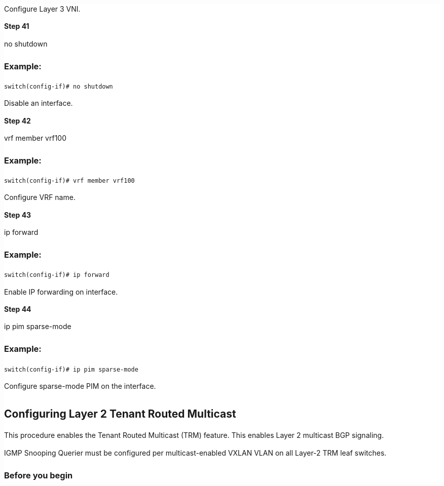 Configure Layer 3 VNI.

**Step 41**

no shutdown

### Example:

```
switch(config-if)# no shutdown
```

Disable an interface.

**Step 42**

vrf member vrf100

### Example:

```
switch(config-if)# vrf member vrf100
```

Configure VRF name.

**Step 43**

ip forward

### Example:

```
switch(config-if)# ip forward
```

Enable IP forwarding on interface.

**Step 44**

ip pim sparse-mode

### Example:

```
switch(config-if)# ip pim sparse-mode
```

Configure sparse-mode PIM on the interface.

## Configuring Layer 2 Tenant Routed Multicast

This procedure enables the Tenant Routed Multicast (TRM) feature. This enables Layer 2 multicast BGP signaling.

IGMP Snooping Querier must be configured per multicast-enabled VXLAN VLAN on all Layer-2 TRM leaf switches.

### Before you begin
